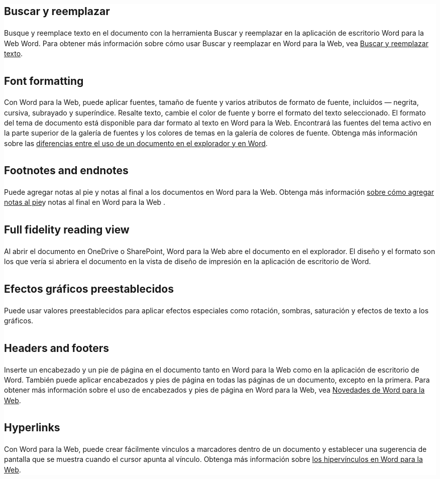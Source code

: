 ## <a name="find-and-replace"></a>Buscar y reemplazar

Busque y reemplace texto en el documento con la herramienta Buscar y reemplazar en la aplicación de escritorio Word para la Web Word. Para obtener más información sobre cómo usar Buscar y reemplazar en Word para la Web, vea [Buscar y reemplazar texto](https://support.office.com/article/c6728c16-469e-43cd-afe4-7708c6c779b7#ID0EAABAAA=Web).
  
## <a name="font-formatting"></a>Font formatting

Con Word para la Web, puede aplicar fuentes, tamaño de fuente y varios atributos de formato de fuente, incluidos &mdash; negrita, cursiva, subrayado y superíndice. Resalte texto, cambie el color de fuente y borre el formato del texto seleccionado. El formato del tema de documento está disponible para dar formato al texto en Word para la Web. Encontrará las fuentes del tema activo en la parte superior de la galería de fuentes y los colores de temas en la galería de colores de fuente. Obtenga más información sobre las [diferencias entre el uso de un documento en el explorador y en Word](https://go.microsoft.com/fwlink/p/?LinkId=271859).
  
## <a name="footnotes-and-endnotes"></a>Footnotes and endnotes

Puede agregar notas al pie y notas al final a los documentos en Word para la Web. Obtenga más información [sobre cómo agregar notas al pie](https://go.microsoft.com/fwlink/p/?LinkId=397306)y notas al final en Word para la Web .
  
## <a name="full-fidelity-reading-view"></a>Full fidelity reading view

Al abrir el documento en OneDrive o SharePoint, Word para la Web abre el documento en el explorador. El diseño y el formato son los que vería si abriera el documento en la vista de diseño de impresión en la aplicación de escritorio de Word.
  
## <a name="graphic-effect-presets"></a>Efectos gráficos preestablecidos

Puede usar valores preestablecidos para aplicar efectos especiales como rotación, sombras, saturación y efectos de texto a los gráficos.
  
## <a name="headers-and-footers"></a>Headers and footers

Inserte un encabezado y un pie de página en el documento tanto en Word para la Web como en la aplicación de escritorio de Word. También puede aplicar encabezados y pies de página en todas las páginas de un documento, excepto en la primera. Para obtener más información sobre el uso de encabezados y pies de página en Word para la Web, vea [Novedades de Word para la Web](https://go.microsoft.com/fwlink/?LinkId=389520).
  
## <a name="hyperlinks"></a>Hyperlinks

Con Word para la Web, puede crear fácilmente vínculos a marcadores dentro de un documento y establecer una sugerencia de pantalla que se muestra cuando el cursor apunta al vínculo. Obtenga más información sobre [los hipervínculos en Word para la Web](https://go.microsoft.com/fwlink/p/?LinkId=271863).
  